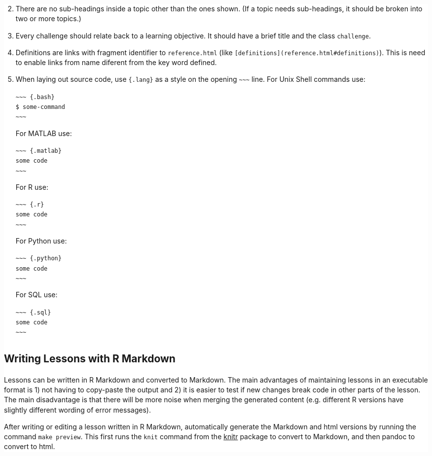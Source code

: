 2.  There are no sub-headings inside a topic other than the ones
    shown.  (If a topic needs sub-headings, it should be broken into
    two or more topics.)

3.  Every challenge should relate back to a learning objective.
    It should have a brief title and the class `challenge`.

4.  Definitions are links with fragment identifier to `reference.html`
    (like `[definitions](reference.html#definitions)`).
    This is need to enable links from name diferent from the key word defined.

5.  When laying out source code, use `{.lang}` as a style on the
    opening `~~~` line.  For Unix Shell commands use:

        ~~~ {.bash}
        $ some-command
        ~~~

    For MATLAB use:

        ~~~ {.matlab}
        some code
        ~~~

    For R use:

        ~~~ {.r}
        some code
        ~~~

    For Python use:

        ~~~ {.python}
        some code
        ~~~

    For SQL use:

        ~~~ {.sql}
        some code
        ~~~

## Writing Lessons with R Markdown

Lessons can be written in R Markdown and converted to Markdown. The
main advantages of maintaining lessons in an executable format is 1)
not having to copy-paste the output and 2) it is easier to test if
new changes break code in other parts of the lesson. The main
disadvantage is that there will be more noise when merging the
generated content (e.g. different R versions have slightly different
wording of error messages).

After writing or editing a lesson written in R Markdown, automatically
generate the Markdown and html versions by running the command `make
preview`. This first runs the `knit` command from the [knitr][]
package to convert to Markdown, and then pandoc to convert to html.


[knitr]: http://yihui.name/knitr/
[swc-lesson-example]: https://github.com/swcarpentry/lesson-example